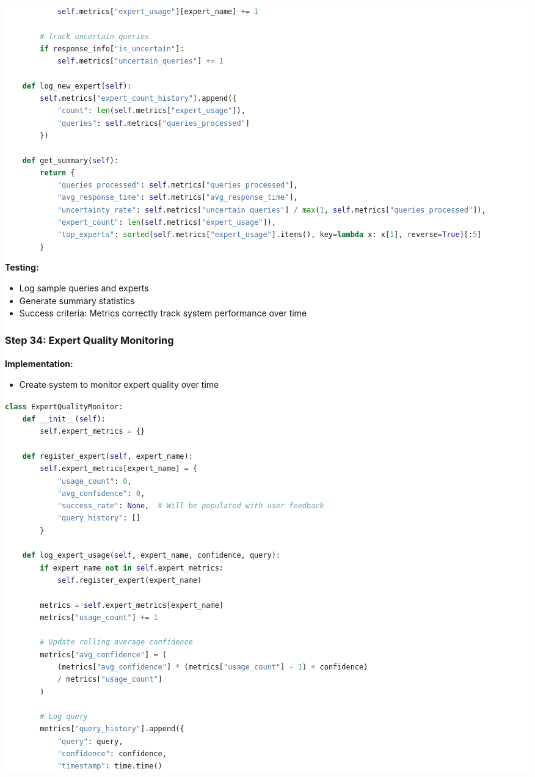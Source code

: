 ```python
            self.metrics["expert_usage"][expert_name] += 1
        
        # Track uncertain queries
        if response_info["is_uncertain"]:
            self.metrics["uncertain_queries"] += 1
    
    def log_new_expert(self):
        self.metrics["expert_count_history"].append({
            "count": len(self.metrics["expert_usage"]),
            "queries": self.metrics["queries_processed"]
        })
    
    def get_summary(self):
        return {
            "queries_processed": self.metrics["queries_processed"],
            "avg_response_time": self.metrics["avg_response_time"],
            "uncertainty_rate": self.metrics["uncertain_queries"] / max(1, self.metrics["queries_processed"]),
            "expert_count": len(self.metrics["expert_usage"]),
            "top_experts": sorted(self.metrics["expert_usage"].items(), key=lambda x: x[1], reverse=True)[:5]
        }
```

**Testing:**
- Log sample queries and experts
- Generate summary statistics
- Success criteria: Metrics correctly track system performance over time

### Step 34: Expert Quality Monitoring
**Implementation:**
- Create system to monitor expert quality over time
```python
class ExpertQualityMonitor:
    def __init__(self):
        self.expert_metrics = {}
    
    def register_expert(self, expert_name):
        self.expert_metrics[expert_name] = {
            "usage_count": 0,
            "avg_confidence": 0,
            "success_rate": None,  # Will be populated with user feedback
            "query_history": []
        }
    
    def log_expert_usage(self, expert_name, confidence, query):
        if expert_name not in self.expert_metrics:
            self.register_expert(expert_name)
        
        metrics = self.expert_metrics[expert_name]
        metrics["usage_count"] += 1
        
        # Update rolling average confidence
        metrics["avg_confidence"] = (
            (metrics["avg_confidence"] * (metrics["usage_count"] - 1) + confidence)
            / metrics["usage_count"]
        )
        
        # Log query
        metrics["query_history"].append({
            "query": query,
            "confidence": confidence,
            "timestamp": time.time()
```
